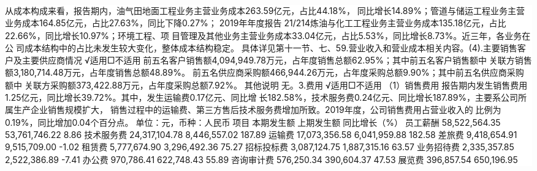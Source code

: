 从成本构成来看，报告期内，油气田地面工程业务主营业务成本263.59亿元，占比44.18%，
同比增长14.89%；管道与储运工程业务主营业务成本164.85亿元，占比27.63%，同比下降0.27%；
2019年年度报告
21/214炼油与化工工程业务主营业务成本135.18亿元，占比22.66%，同比增长10.97%；环境工程、项
目管理及其他业务主营业务成本33.04亿元，占比5.53%，同比增长8.73%。近三年，各业务在公
司成本结构中的占比未发生较大变化，整体成本结构稳定。
具体详见第十一节、七、59.营业收入和营业成本相关内容。(4).主要销售客户及主要供应商情况
√适用□不适用
前五名客户销售额4,094,949.78万元，占年度销售总额62.95%；其中前五名客户销售额中
关联方销售额3,180,714.48万元，占年度销售总额48.89%。
前五名供应商采购额466,944.26万元，占年度采购总额9.90%；其中前五名供应商采购额中
关联方采购额373,422.88万元，占年度采购总额7.92%。
其他说明
无。3.费用
√适用□不适用
（1）销售费用
报告期内发生销售费用1.25亿元，同比增长39.72%。其中，发生运输费0.17亿元、同比增
长182.58%，技术服务费0.24亿元、同比增长187.89%，主要系公司所属生产企业销售规模扩大，
销售过程中的运输费、第三方售后技术服务费增加所致。2019年度，公司销售费用占营业收入的
比例为0.19%，同比增加0.04个百分点。
单位：元，币种：人民币
项目
本期发生额
上期发生额
同比增长（%）
员工薪酬
58,522,564.35
53,761,746.22
8.86
技术服务费
24,317,104.78
8,446,557.02
187.89
运输费
17,073,356.58
6,041,959.88
182.58
差旅费
9,418,654.91
9,515,709.00
-1.02
租赁费
5,777,674.90
3,296,492.36
75.27
招标投标费
3,087,124.75
1,887,315.16
63.57
业务招待费
2,335,357.85
2,522,386.89
-7.41
办公费
970,786.41
622,748.43
55.89
咨询审计费
576,250.34
390,604.37
47.53
展览费
396,857.54
650,196.95